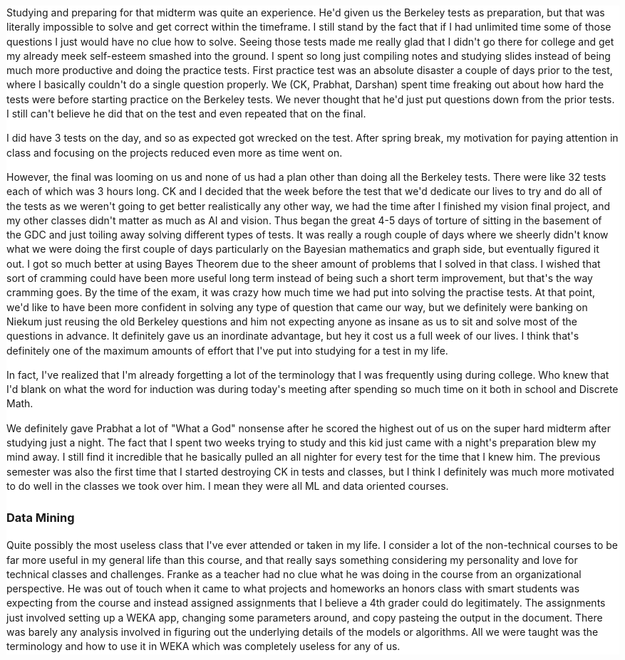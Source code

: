 Studying and preparing for that midterm was quite an experience. He'd given us the Berkeley tests as preparation, but that was literally impossible to solve and get correct within the timeframe. I still stand by the fact that if I had unlimited time some of those questions I just would have no clue how to solve. Seeing those tests made me really glad that I didn't go there for college and get my already meek self-esteem smashed into the ground. I spent so long just compiling notes and studying slides instead of being much more productive and doing the practice tests. First practice test was an absolute disaster a couple of days prior to the test, where I basically couldn't do a single question properly. We (CK, Prabhat, Darshan) spent time freaking out about how hard the tests were before starting practice on the Berkeley tests. We never thought that he'd just put questions down from the prior tests. I still can't believe he did that on the test and even repeated that on the final.

I did have 3 tests on the day, and so as expected got wrecked on the test. After spring break, my motivation for paying attention in class and focusing on the projects reduced even more as time went on. 

However, the final was looming on us and none of us had a plan other than doing all the Berkeley tests. There were like 32 tests each of which was 3 hours long. CK and I decided that the week before the test that we'd dedicate our lives to try and do all of the tests as we weren't going to get better realistically any other way, we had the time after I finished my vision final project, and my other classes didn't matter as much as AI and vision. Thus began the great 4-5 days of torture of sitting in the basement of the GDC and just toiling away solving different types of tests. It was really a rough couple of days where we sheerly didn't know what we were doing the first couple of days particularly on the Bayesian mathematics and graph side, but eventually figured it out. I got so much better at using Bayes Theorem due to the sheer amount of problems that I solved in that class. I wished that sort of cramming could have been more useful long term instead of being such a short term improvement, but that's the way cramming goes. By the time of the exam, it was crazy how much time we had put into solving the practise tests. At that point, we'd like to have been more confident in solving any type of question that came our way, but we definitely were banking on Niekum just reusing the old Berkeley questions and him not expecting anyone as insane as us to sit and solve most of the questions in advance. It definitely gave us an inordinate advantage, but hey it cost us a full week of our lives. I think that's definitely one of the maximum amounts of effort that I've put into studying for a test in my life.

In fact, I've realized that I'm already forgetting a lot of the terminology that I was frequently using during college. Who knew that I'd blank on what the word for induction was during today's meeting after spending so much time on it both in school and Discrete Math. 

We definitely gave Prabhat a lot of "What a God" nonsense after he scored the highest out of us on the super hard midterm after studying just a night. The fact that I spent two weeks trying to study and this kid just came with a night's preparation blew my mind away. I still find it incredible that he basically pulled an all nighter for every test for the time that I knew him. The previous semester was also the first time that I started destroying CK in tests and classes, but I think I definitely was much more motivated to do well in the classes we took over him. I mean they were all ML and data oriented courses.


### Data Mining
Quite possibly the most useless class that I've ever attended or taken in my life. I consider a lot of the non-technical courses to be far more useful in my general life than this course, and that really says something considering my personality and love for technical classes and challenges. Franke as a teacher had no clue what he was doing in the course from an organizational perspective. He was out of touch when it came to what projects and homeworks an honors class with smart students was expecting from the course and instead assigned assignments that I believe a 4th grader could do legitimately. The assignments just involved setting up a WEKA app, changing some parameters around, and copy pasteing the output in the document. There was barely any analysis involved in figuring out the underlying details of the models or algorithms. All we were taught was the terminology and how to use it in WEKA which was completely useless for any of us. 
